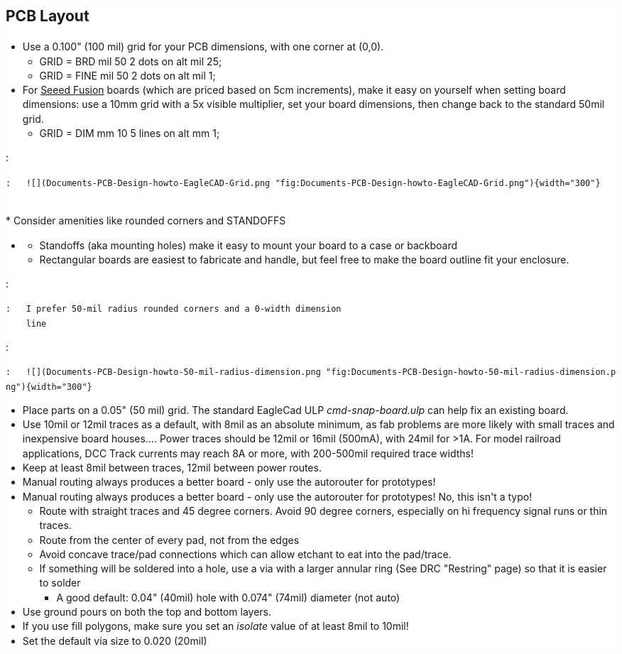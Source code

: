 PCB Layout 
----------

-   Use a 0.100\" (100 mil) grid for your PCB dimensions, with one
    corner at (0,0).
    -   GRID = BRD mil 50 2 dots on alt mil 25;
    -   GRID = FINE mil 50 2 dots on alt mil 1;
-   For [Seeed
    Fusion](http://support.seeedstudio.com/knowledgebase/articles/422482-fusion-pcb-order-submission-guidelines)
    boards (which are priced based on 5cm increments), make it easy on
    yourself when setting board dimensions: use a 10mm grid with a 5x
    visible multiplier, set your board dimensions, then change back to
    the standard 50mil grid.
    -   GRID = DIM mm 10 5 lines on alt mm 1;

:   

    :   ![](Documents-PCB-Design-howto-EagleCAD-Grid.png "fig:Documents-PCB-Design-howto-EagleCAD-Grid.png"){width="300"}

\
\* Consider amenities like rounded corners and STANDOFFS

-   -   Standoffs (aka mounting holes) make it easy to mount your board
        to a case or backboard
    -   Rectangular boards are easiest to fabricate and handle, but feel
        free to make the board outline fit your enclosure.

:   

    :   I prefer 50-mil radius rounded corners and a 0-width dimension
        line



:   

    :   ![](Documents-PCB-Design-howto-50-mil-radius-dimension.png "fig:Documents-PCB-Design-howto-50-mil-radius-dimension.png"){width="300"}

-   Place parts on a 0.05\" (50 mil) grid. The standard EagleCad ULP
    *cmd-snap-board.ulp* can help fix an existing board.
-   Use 10mil or 12mil traces as a default, with 8mil as an absolute
    minimum, as fab problems are more likely with small traces and
    inexpensive board houses\.... Power traces should be 12mil or 16mil
    (500mA), with 24mil for \>1A. For model railroad applications, DCC
    Track currents may reach 8A or more, with 200-500mil required trace
    widths!
-   Keep at least 8mil between traces, 12mil between power routes.
-   Manual routing always produces a better board - only use the
    autorouter for prototypes!
-   Manual routing always produces a better board - only use the
    autorouter for prototypes! No, this isn\'t a typo!
    -   Route with straight traces and 45 degree corners. Avoid 90
        degree corners, especially on hi frequency signal runs or thin
        traces.
    -   Route from the center of every pad, not from the edges
    -   Avoid concave trace/pad connections which can allow etchant to
        eat into the pad/trace.
    -   If something will be soldered into a hole, use a via with a
        larger annular ring (See DRC \"Restring\" page) so that it is
        easier to solder
        -   A good default: 0.04\" (40mil) hole with 0.074\" (74mil)
            diameter (not auto)
-   Use ground pours on both the top and bottom layers.
-   If you use fill polygons, make sure you set an *isolate* value of at
    least 8mil to 10mil!
-   Set the default via size to 0.020 (20mil)